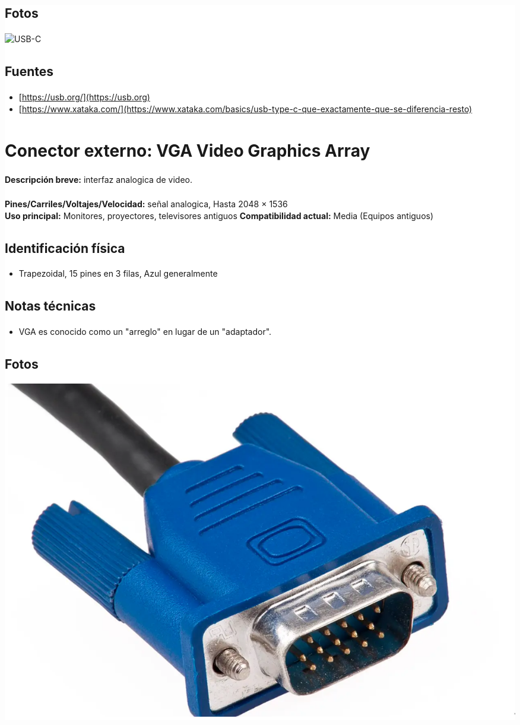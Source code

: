 ## Fotos
![USB-C](../assets/img/20-conectores_externos/USB_C.png "USB-C")

## Fuentes
- [https://usb.org/](https://usb.org)
- [https://www.xataka.com/](https://www.xataka.com/basics/usb-type-c-que-exactamente-que-se-diferencia-resto)


# Conector externo: VGA Video Graphics Array

**Descripción breve:** interfaz analogica de video.<br><br>
**Pines/Carriles/Voltajes/Velocidad:** señal analogica, Hasta 2048 × 1536<br>
**Uso principal:** Monitores, proyectores, televisores antiguos 
**Compatibilidad actual:** Media (Equipos antiguos)

## Identificación física
- Trapezoidal, 15 pines en 3 filas, Azul generalmente

## Notas técnicas
- VGA es conocido como un "arreglo" en lugar de un "adaptador".

## Fotos
![DP](../assets/img/20-conectores_externos/vga.png "DP")
